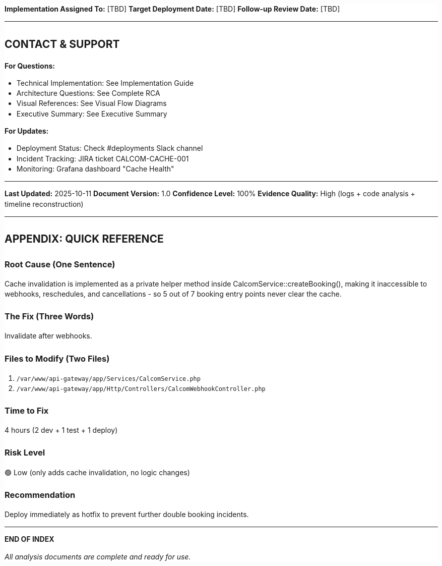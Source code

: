 **Implementation Assigned To:** [TBD]
**Target Deployment Date:** [TBD]
**Follow-up Review Date:** [TBD]

---

## CONTACT & SUPPORT

**For Questions:**
- Technical Implementation: See Implementation Guide
- Architecture Questions: See Complete RCA
- Visual References: See Visual Flow Diagrams
- Executive Summary: See Executive Summary

**For Updates:**
- Deployment Status: Check #deployments Slack channel
- Incident Tracking: JIRA ticket CALCOM-CACHE-001
- Monitoring: Grafana dashboard "Cache Health"

---

**Last Updated:** 2025-10-11
**Document Version:** 1.0
**Confidence Level:** 100%
**Evidence Quality:** High (logs + code analysis + timeline reconstruction)

---

## APPENDIX: QUICK REFERENCE

### Root Cause (One Sentence)
Cache invalidation is implemented as a private helper method inside CalcomService::createBooking(), making it inaccessible to webhooks, reschedules, and cancellations - so 5 out of 7 booking entry points never clear the cache.

### The Fix (Three Words)
Invalidate after webhooks.

### Files to Modify (Two Files)
1. `/var/www/api-gateway/app/Services/CalcomService.php`
2. `/var/www/api-gateway/app/Http/Controllers/CalcomWebhookController.php`

### Time to Fix
4 hours (2 dev + 1 test + 1 deploy)

### Risk Level
🟢 Low (only adds cache invalidation, no logic changes)

### Recommendation
Deploy immediately as hotfix to prevent further double booking incidents.

---

**END OF INDEX**

*All analysis documents are complete and ready for use.*
